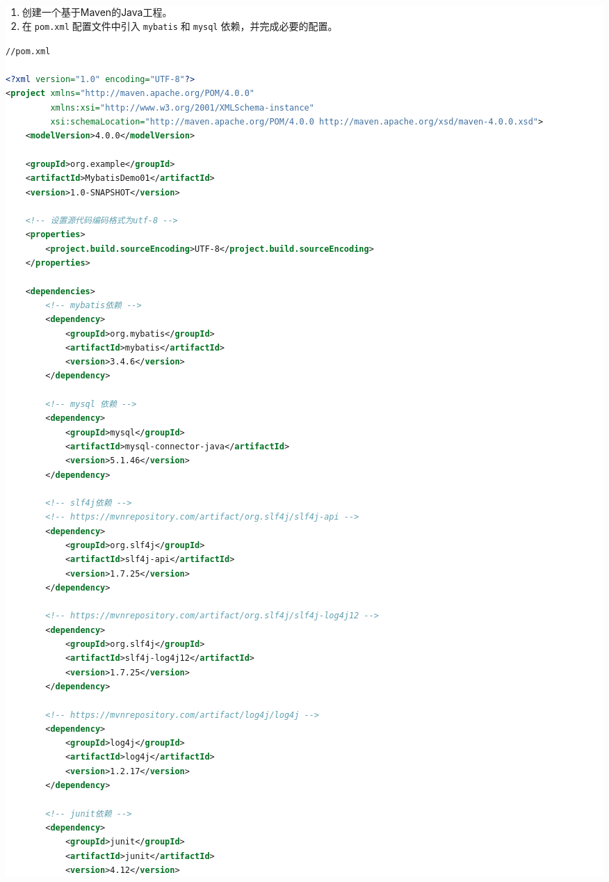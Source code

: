 1. 创建一个基于Maven的Java工程。
2. 在 `pom.xml` 配置文件中引入 `mybatis` 和 `mysql` 依赖，并完成必要的配置。


```xml
//pom.xml

<?xml version="1.0" encoding="UTF-8"?>
<project xmlns="http://maven.apache.org/POM/4.0.0"
         xmlns:xsi="http://www.w3.org/2001/XMLSchema-instance"
         xsi:schemaLocation="http://maven.apache.org/POM/4.0.0 http://maven.apache.org/xsd/maven-4.0.0.xsd">
    <modelVersion>4.0.0</modelVersion>

    <groupId>org.example</groupId>
    <artifactId>MybatisDemo01</artifactId>
    <version>1.0-SNAPSHOT</version>

    <!-- 设置源代码编码格式为utf-8 -->
    <properties>
        <project.build.sourceEncoding>UTF-8</project.build.sourceEncoding>
    </properties>

    <dependencies>
        <!-- mybatis依赖 -->
        <dependency>
            <groupId>org.mybatis</groupId>
            <artifactId>mybatis</artifactId>
            <version>3.4.6</version>
        </dependency>

        <!-- mysql 依赖 -->
        <dependency>
            <groupId>mysql</groupId>
            <artifactId>mysql-connector-java</artifactId>
            <version>5.1.46</version>
        </dependency>

        <!-- slf4j依赖 -->
        <!-- https://mvnrepository.com/artifact/org.slf4j/slf4j-api -->
        <dependency>
            <groupId>org.slf4j</groupId>
            <artifactId>slf4j-api</artifactId>
            <version>1.7.25</version>
        </dependency>

        <!-- https://mvnrepository.com/artifact/org.slf4j/slf4j-log4j12 -->
        <dependency>
            <groupId>org.slf4j</groupId>
            <artifactId>slf4j-log4j12</artifactId>
            <version>1.7.25</version>
        </dependency>

        <!-- https://mvnrepository.com/artifact/log4j/log4j -->
        <dependency>
            <groupId>log4j</groupId>
            <artifactId>log4j</artifactId>
            <version>1.2.17</version>
        </dependency>

        <!-- junit依赖 -->
        <dependency>
            <groupId>junit</groupId>
            <artifactId>junit</artifactId>
            <version>4.12</version>
```